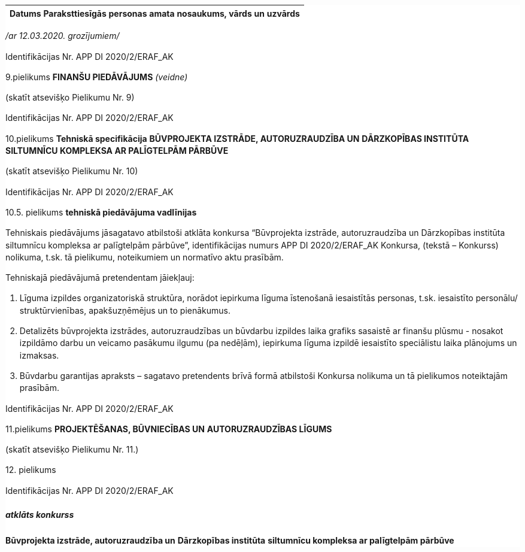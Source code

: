 
| Datums Paraksttiesīgās personas amata nosaukums, vārds un uzvārds |
| --- |
*/ar 12\.03\.2020\. grozījumiem/*

Identifikācijas Nr. APP DI 2020/2/ERAF\_AK

9\.pielikums
**FINANŠU PIEDĀVĀJUMS** 
*(veidne)*

(skatīt atsevišķo Pielikumu Nr. 9\)

Identifikācijas Nr. APP DI 2020/2/ERAF\_AK

10\.pielikums
**Tehniskā specifikācija**
**BŪVPROJEKTA IZSTRĀDE, AUTORUZRAUDZĪBA UN** 
**DĀRZKOPĪBAS INSTITŪTA SILTUMNĪCU KOMPLEKSA AR PALĪGTELPĀM PĀRBŪVE** 

(skatīt atsevišķo Pielikumu Nr. 10\)

Identifikācijas Nr. APP DI 2020/2/ERAF\_AK

10\.5\. pielikums
**tehniskā piedāvājuma vadlīnijas**

Tehniskais piedāvājums jāsagatavo atbilstoši atklāta konkursa “Būvprojekta izstrāde, autoruzraudzība un Dārzkopības institūta siltumnīcu kompleksa ar palīgtelpām pārbūve”, identifikācijas numurs APP DI 2020/2/ERAF\_AK Konkursa, (tekstā – Konkurss) nolikuma, t.sk. tā pielikumu, noteikumiem un normatīvo aktu prasībām.

Tehniskajā piedāvājumā pretendentam jāiekļauj:

1. Līguma izpildes organizatoriskā struktūra, norādot iepirkuma līguma īstenošanā iesaistītās personas, t.sk. iesaistīto personālu/ struktūrvienības, apakšuzņēmējus un to pienākumus.

2. Detalizēts būvprojekta izstrādes, autoruzraudzības un būvdarbu izpildes laika grafiks sasaistē ar finanšu plūsmu \- nosakot izpildāmo darbu un veicamo pasākumu ilgumu (pa nedēļām), iepirkuma līguma izpildē iesaistīto speciālistu laika plānojums un izmaksas.

3. Būvdarbu garantijas apraksts – sagatavo pretendents brīvā formā atbilstoši Konkursa nolikuma un tā pielikumos noteiktajām prasībām.

Identifikācijas Nr. APP DI 2020/2/ERAF\_AK

11\.pielikums
**PROJEKTĒŠANAS, BŪVNIECĪBAS UN**
**AUTORUZRAUDZĪBAS LĪGUMS** 

(skatīt atsevišķo Pielikumu Nr. 11\.)

12\. pielikums

Identifikācijas Nr. APP DI 2020/2/ERAF\_AK

##### atklāts konkurss
**Būvprojekta izstrāde, autoruzraudzība un** 
**Dārzkopības institūta** 
**siltumnīcu kompleksa ar palīgtelpām pārbūve**
